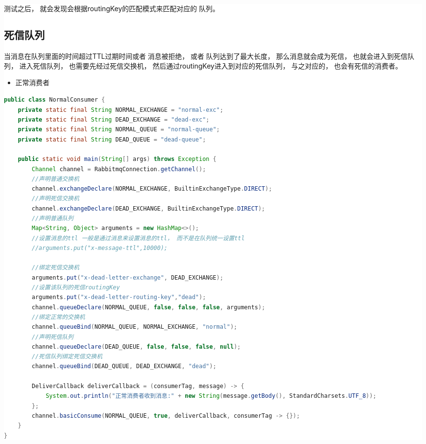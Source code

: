 

测试之后， 就会发现会根据routingKey的匹配模式来匹配对应的 队列。



## 死信队列

当消息在队列里面的时间超过TTL过期时间或者 消息被拒绝， 或者 队列达到了最大长度， 那么消息就会成为死信， 也就会进入到死信队列， 进入死信队列， 也需要先经过死信交换机， 然后通过routingKey进入到对应的死信队列， 与之对应的， 也会有死信的消费者。



- 正常消费者

```java
public class NormalConsumer {
    private static final String NORMAL_EXCHANGE = "normal-exc";
    private static final String DEAD_EXCHANGE = "dead-exc";
    private static final String NORMAL_QUEUE = "normal-queue";
    private static final String DEAD_QUEUE = "dead-queue";

    public static void main(String[] args) throws Exception {
        Channel channel = RabbitmqConnection.getChannel();
        //声明普通交换机
        channel.exchangeDeclare(NORMAL_EXCHANGE, BuiltinExchangeType.DIRECT);
        //声明死信交换机
        channel.exchangeDeclare(DEAD_EXCHANGE, BuiltinExchangeType.DIRECT);
        //声明普通队列
        Map<String, Object> arguments = new HashMap<>();
        //设置消息的ttl 一般是通过消息来设置消息的ttl， 而不是在队列统一设置ttl
        //arguments.put("x-message-ttl",10000);

        //绑定死信交换机
        arguments.put("x-dead-letter-exchange", DEAD_EXCHANGE);
        //设置该队列的死信routingKey
        arguments.put("x-dead-letter-routing-key","dead");
        channel.queueDeclare(NORMAL_QUEUE, false, false, false, arguments);
        //绑定正常的交换机
        channel.queueBind(NORMAL_QUEUE, NORMAL_EXCHANGE, "normal");
        //声明死信队列
        channel.queueDeclare(DEAD_QUEUE, false, false, false, null);
        //死信队列绑定死信交换机
        channel.queueBind(DEAD_QUEUE, DEAD_EXCHANGE, "dead");

        DeliverCallback deliverCallback = (consumerTag, message) -> {
            System.out.println("正常消费者收到消息:" + new String(message.getBody(), StandardCharsets.UTF_8));
        };
        channel.basicConsume(NORMAL_QUEUE, true, deliverCallback, consumerTag -> {});
    }
}

```
